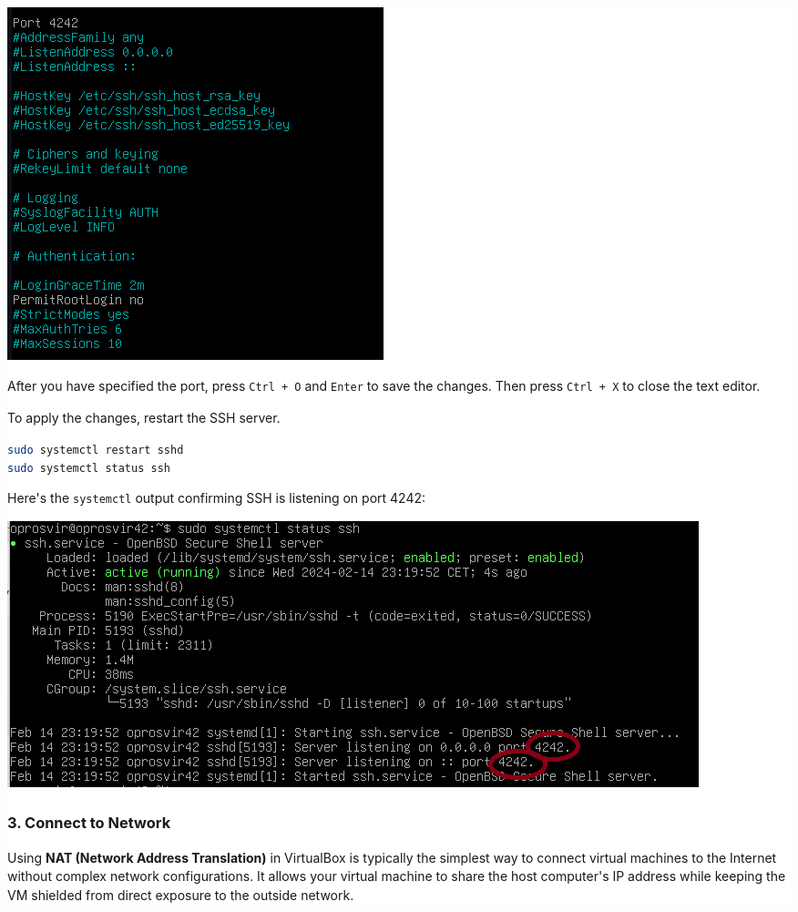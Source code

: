 ![Untitled](Born2beRoot%20512b46befde34df19fee06231fd38903/Untitled%2021.png)

After you have specified the port, press `Ctrl + O` and `Enter` to save the changes. Then press `Ctrl + X` to close the text editor.

To apply the changes, restart the SSH server.

```bash
sudo systemctl restart sshd
sudo systemctl status ssh
```

Here's the `systemctl` output confirming SSH is listening on port 4242:

![Untitled](Born2beRoot%20512b46befde34df19fee06231fd38903/Untitled%2022.png)

### 3. Connect to Network

Using **NAT (Network Address Translation)** in VirtualBox is typically the simplest way to connect virtual machines to the Internet without complex network configurations. It allows your virtual machine to share the host computer's IP address while keeping the VM shielded from direct exposure to the outside network.
